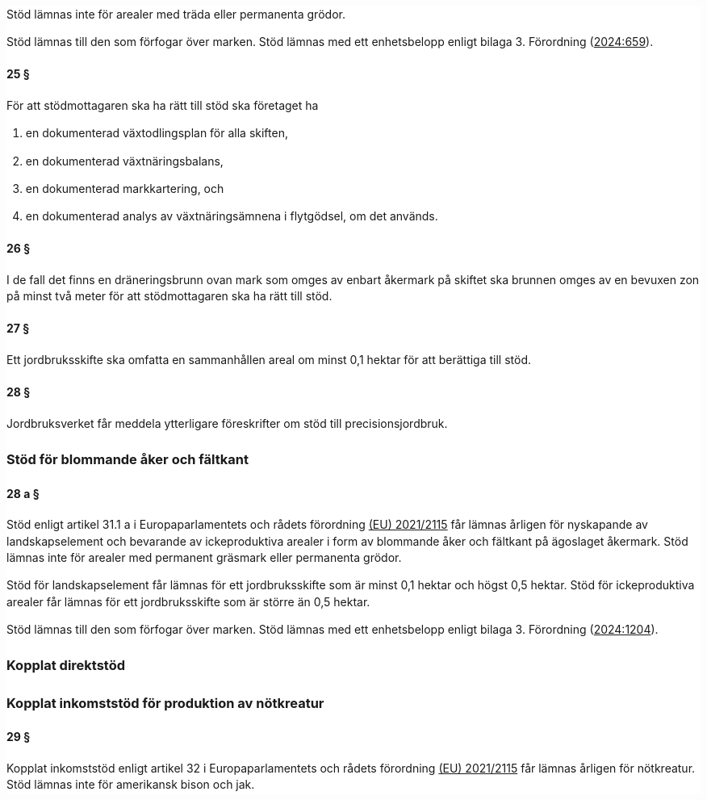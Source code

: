 Stöd lämnas inte för arealer med träda eller permanenta grödor.

Stöd lämnas till den som förfogar över marken. Stöd lämnas med ett enhetsbelopp enligt bilaga 3. Förordning ([2024:659](https://selex.se/eli/sfs/2024/659)).

#### 25 §

För att stödmottagaren ska ha rätt till stöd ska företaget ha

1. en dokumenterad växtodlingsplan för alla skiften,

2. en dokumenterad växtnäringsbalans,

3. en dokumenterad markkartering, och

4. en dokumenterad analys av växtnäringsämnena i flytgödsel, om det används.

#### 26 §

I de fall det finns en dräneringsbrunn ovan mark som omges av enbart åkermark på skiftet ska brunnen omges av en bevuxen zon på minst två meter för att stödmottagaren ska ha rätt till stöd.

#### 27 §

Ett jordbruksskifte ska omfatta en sammanhållen areal om minst 0,1 hektar för att berättiga till stöd.

#### 28 §

Jordbruksverket får meddela ytterligare föreskrifter om stöd till precisionsjordbruk.

### Stöd för blommande åker och fältkant

#### 28 a §

Stöd enligt artikel 31.1 a i Europaparlamentets och rådets förordning [(EU) 2021/2115](https://eur-lex.europa.eu/legal-content/SV/ALL/?uri=celex%3A32115R2021) får lämnas årligen för nyskapande av landskapselement och bevarande av ickeproduktiva arealer i form av blommande åker och fältkant på ägoslaget åkermark. Stöd lämnas inte för arealer med permanent gräsmark eller permanenta grödor.

Stöd för landskapselement får lämnas för ett jordbruksskifte som är minst 0,1 hektar och högst 0,5 hektar. Stöd för ickeproduktiva arealer får lämnas för ett jordbruksskifte som är större än 0,5 hektar.

Stöd lämnas till den som förfogar över marken. Stöd lämnas med ett enhetsbelopp enligt bilaga 3. Förordning ([2024:1204](https://selex.se/eli/sfs/2024/1204)).

### Kopplat direktstöd

### Kopplat inkomststöd för produktion av nötkreatur

#### 29 §

Kopplat inkomststöd enligt artikel 32 i Europaparlamentets och rådets förordning [(EU) 2021/2115](https://eur-lex.europa.eu/legal-content/SV/ALL/?uri=celex%3A32115R2021) får lämnas årligen för nötkreatur. Stöd lämnas inte för amerikansk bison och jak.
